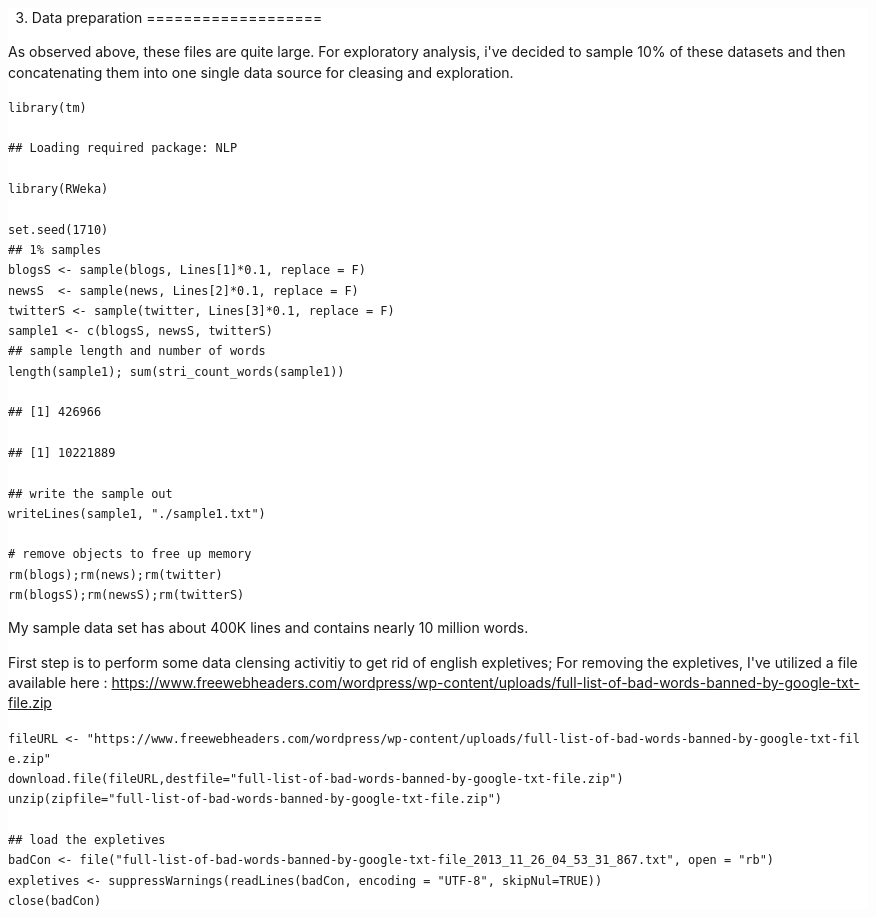 3. Data preparation
===================

As observed above, these files are quite large. For exploratory
analysis, i've decided to sample 10% of these datasets and then
concatenating them into one single data source for cleasing and
exploration.

    library(tm)

    ## Loading required package: NLP

    library(RWeka)

    set.seed(1710)
    ## 1% samples
    blogsS <- sample(blogs, Lines[1]*0.1, replace = F)
    newsS  <- sample(news, Lines[2]*0.1, replace = F)
    twitterS <- sample(twitter, Lines[3]*0.1, replace = F)
    sample1 <- c(blogsS, newsS, twitterS)
    ## sample length and number of words
    length(sample1); sum(stri_count_words(sample1))

    ## [1] 426966

    ## [1] 10221889

    ## write the sample out 
    writeLines(sample1, "./sample1.txt")

    # remove objects to free up memory
    rm(blogs);rm(news);rm(twitter)
    rm(blogsS);rm(newsS);rm(twitterS)

My sample data set has about 400K lines and contains nearly 10 million
words.

First step is to perform some data clensing activitiy to get rid of
english expletives; For removing the expletives, I've utilized a file
available here :
<https://www.freewebheaders.com/wordpress/wp-content/uploads/full-list-of-bad-words-banned-by-google-txt-file.zip>

    fileURL <- "https://www.freewebheaders.com/wordpress/wp-content/uploads/full-list-of-bad-words-banned-by-google-txt-file.zip"
    download.file(fileURL,destfile="full-list-of-bad-words-banned-by-google-txt-file.zip")
    unzip(zipfile="full-list-of-bad-words-banned-by-google-txt-file.zip")

    ## load the expletives
    badCon <- file("full-list-of-bad-words-banned-by-google-txt-file_2013_11_26_04_53_31_867.txt", open = "rb")
    expletives <- suppressWarnings(readLines(badCon, encoding = "UTF-8", skipNul=TRUE))
    close(badCon)
